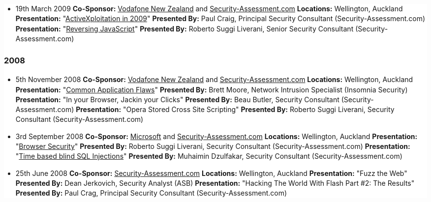 

  - 19th March 2009
    **Co-Sponsor:** [Vodafone New Zealand](http://www.vodafone.co.nz)
    and [Security-Assessment.com](http://security-assessment.com)
    **Locations:** Wellington, Auckland
    **Presentation:** "[ActiveXploitation
    in 2009](http://www.owasp.org/index.php/Image:ActiveXploitation_In_2009.pptx)"
    **Presented By:** Paul Craig, Principal Security Consultant
    (Security-Assessment.com)
    **Presentation:** "[Reversing
    JavaScript](http://www.owasp.org/index.php/Image:OWASP_Mar09_Reversing_JavaScript.zip)"
    **Presented By:** Roberto Suggi Liverani, Senior Security Consultant
    (Security-Assessment.com)

### **2008**

  - 5th November 2008
    **Co-Sponsor:** [Vodafone New Zealand](http://www.vodafone.co.nz)
    and [Security-Assessment.com](http://security-assessment.com)
    **Locations:** Wellington, Auckland
    **Presentation:** "[Common Application
    Flaws](https://www.owasp.org/index.php/Image:Common_Application_Flaws.ppt)"
    **Presented By:** Brett Moore, Network Intrusion Specialist
    (Insomnia Security)
    **Presentation:** "In your Browser, Jackin your Clicks"
    **Presented By:** Beau Butler, Security Consultant
    (Security-Assessment.com)
    **Presentation:** "Opera Stored Cross Site Scripting"
    **Presented By:** Roberto Suggi Liverani, Security Consultant
    (Security-Assessment.com)



  - 3rd September 2008
    **Co-Sponsor:**
    [Microsoft](http://www.microsoft.com/en/nz/default.aspx) and
    [Security-Assessment.com](http://security-assessment.com)
    **Locations:** Wellington, Auckland
    **Presentation:** "[Browser
    Security](https://www.owasp.org/index.php/Image:Browser_security.ppt)"
    **Presented By:** Roberto Suggi Liverani, Security Consultant
    (Security-Assessment.com)
    **Presentation:** "[Time based blind SQL
    Injections](https://www.owasp.org/index.php/Image:Time_Based_SQL_Injections.ppt)"
    **Presented By:** Muhaimin Dzulfakar, Security Consultant
    (Security-Assessment.com)



  - 25th June 2008
    **Co-Sponsor:**
    [Security-Assessment.com](http://security-assessment.com)
    **Locations:** Wellington, Auckland
    **Presentation:** "Fuzz the Web"
    **Presented By:** Dean Jerkovich, Security Analyst (ASB)
    **Presentation:** "Hacking The World With Flash Part \#2: The
    Results"
    **Presented By:** Paul Crag, Principal Security Consultant
    (Security-Assessment.com)
